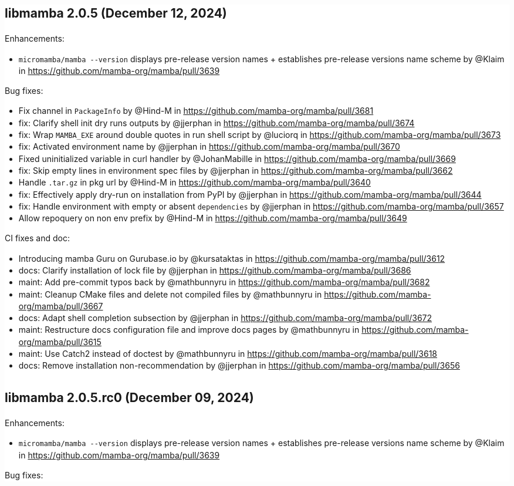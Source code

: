 ## libmamba 2.0.5 (December 12, 2024)

Enhancements:

- `micromamba/mamba --version` displays pre-release version names + establishes pre-release versions name scheme by @Klaim in <https://github.com/mamba-org/mamba/pull/3639>

Bug fixes:

- Fix channel in `PackageInfo` by @Hind-M in <https://github.com/mamba-org/mamba/pull/3681>
- fix: Clarify shell init dry runs outputs by @jjerphan in <https://github.com/mamba-org/mamba/pull/3674>
- fix: Wrap `MAMBA_EXE` around double quotes in run shell script by @luciorq in <https://github.com/mamba-org/mamba/pull/3673>
- fix: Activated environment name by @jjerphan in <https://github.com/mamba-org/mamba/pull/3670>
- Fixed uninitialized variable in curl handler by @JohanMabille in <https://github.com/mamba-org/mamba/pull/3669>
- fix: Skip empty lines in environment spec files by @jjerphan in <https://github.com/mamba-org/mamba/pull/3662>
- Handle `.tar.gz` in pkg url by @Hind-M in <https://github.com/mamba-org/mamba/pull/3640>
- fix: Effectively apply dry-run on installation from PyPI by @jjerphan in <https://github.com/mamba-org/mamba/pull/3644>
- fix: Handle environment with empty or absent `dependencies` by @jjerphan in <https://github.com/mamba-org/mamba/pull/3657>
- Allow repoquery on non env prefix by @Hind-M in <https://github.com/mamba-org/mamba/pull/3649>

CI fixes and doc:

- Introducing mamba Guru on Gurubase.io by @kursataktas in <https://github.com/mamba-org/mamba/pull/3612>
- docs: Clarify installation of lock file by @jjerphan in <https://github.com/mamba-org/mamba/pull/3686>
- maint: Add pre-commit typos back by @mathbunnyru in <https://github.com/mamba-org/mamba/pull/3682>
- maint: Cleanup CMake files and delete not compiled files by @mathbunnyru in <https://github.com/mamba-org/mamba/pull/3667>
- docs: Adapt shell completion subsection by @jjerphan in <https://github.com/mamba-org/mamba/pull/3672>
- maint: Restructure docs configuration file and improve docs pages by @mathbunnyru in <https://github.com/mamba-org/mamba/pull/3615>
- maint: Use Catch2 instead of doctest by @mathbunnyru in <https://github.com/mamba-org/mamba/pull/3618>
- docs: Remove installation non-recommendation by @jjerphan in <https://github.com/mamba-org/mamba/pull/3656>

## libmamba 2.0.5.rc0 (December 09, 2024)

Enhancements:

- `micromamba/mamba --version` displays pre-release version names + establishes pre-release versions name scheme by @Klaim in <https://github.com/mamba-org/mamba/pull/3639>

Bug fixes:
